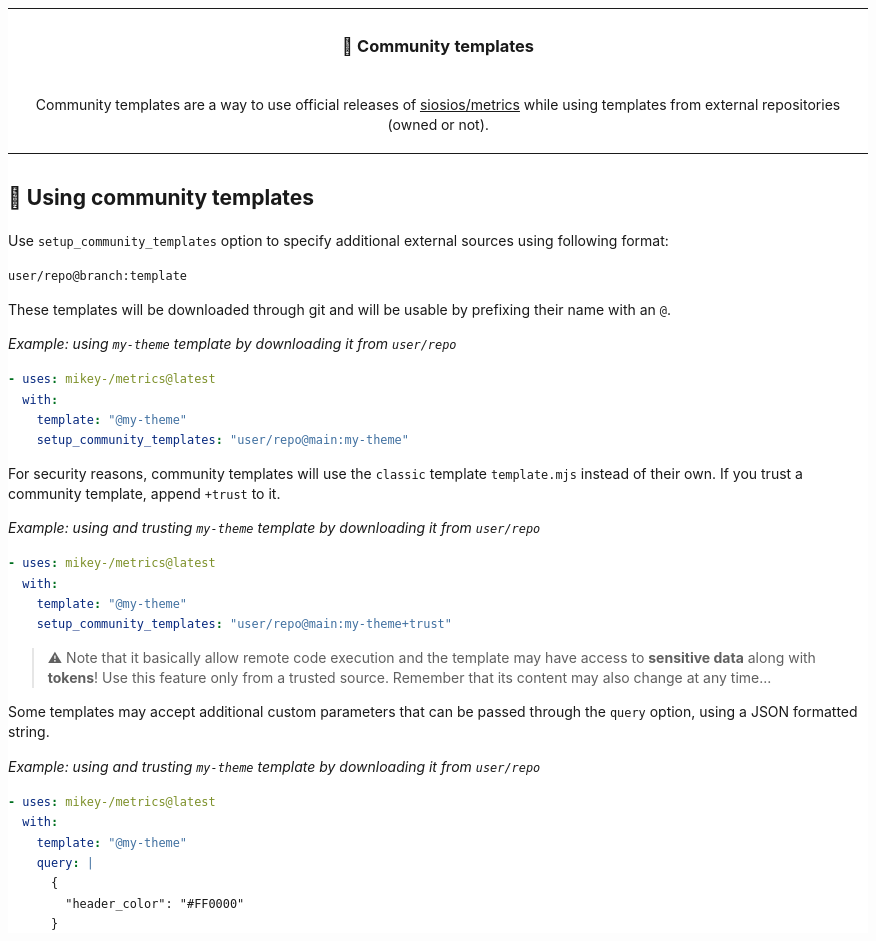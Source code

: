 <table>
  <tr><th colspan="2"><h3>📕 Community templates</h3></th></tr>
  <tr><td colspan="2" align="center">

  Community templates are a way to use official releases of [siosios/metrics](https://github.com/siosios/metrics) while using templates from external repositories (owned or not).

  </td></tr>
</table>

## 📮 Using community templates

Use `setup_community_templates` option to specify additional external sources using following format:
```
user/repo@branch:template
```

These templates will be downloaded through git and will be usable by prefixing their name with an `@`.

*Example: using `my-theme` template by downloading it from `user/repo`*
```yml
- uses: mikey-/metrics@latest
  with:
    template: "@my-theme"
    setup_community_templates: "user/repo@main:my-theme"
```

For security reasons, community templates will use the `classic` template `template.mjs` instead of their own.
If you trust a community template, append `+trust` to it.

*Example: using and trusting `my-theme` template by downloading it from `user/repo`*
```yml
- uses: mikey-/metrics@latest
  with:
    template: "@my-theme"
    setup_community_templates: "user/repo@main:my-theme+trust"
```

> ⚠️ Note that it basically allow remote code execution and the template may have access to **sensitive data** along with **tokens**! Use this feature only from a trusted source. Remember that its content may also change at any time...

Some templates may accept additional custom parameters that can be passed through the `query` option, using a JSON formatted string.

*Example: using and trusting `my-theme` template by downloading it from `user/repo`*
```yaml
- uses: mikey-/metrics@latest
  with:
    template: "@my-theme"
    query: |
      {
        "header_color": "#FF0000"
      }
```
